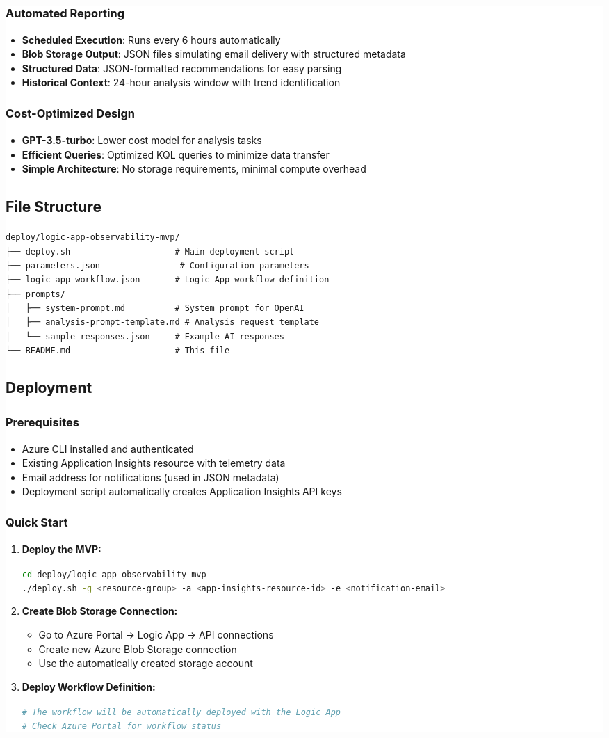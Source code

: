 ### Automated Reporting
- **Scheduled Execution**: Runs every 6 hours automatically
- **Blob Storage Output**: JSON files simulating email delivery with structured metadata
- **Structured Data**: JSON-formatted recommendations for easy parsing
- **Historical Context**: 24-hour analysis window with trend identification

### Cost-Optimized Design
- **GPT-3.5-turbo**: Lower cost model for analysis tasks
- **Efficient Queries**: Optimized KQL queries to minimize data transfer
- **Simple Architecture**: No storage requirements, minimal compute overhead

## File Structure

```
deploy/logic-app-observability-mvp/
├── deploy.sh                     # Main deployment script
├── parameters.json                # Configuration parameters
├── logic-app-workflow.json       # Logic App workflow definition
├── prompts/
│   ├── system-prompt.md          # System prompt for OpenAI
│   ├── analysis-prompt-template.md # Analysis request template
│   └── sample-responses.json     # Example AI responses
└── README.md                     # This file
```

## Deployment

### Prerequisites
- Azure CLI installed and authenticated
- Existing Application Insights resource with telemetry data
- Email address for notifications (used in JSON metadata)
- Deployment script automatically creates Application Insights API keys

### Quick Start

1. **Deploy the MVP:**
   ```bash
   cd deploy/logic-app-observability-mvp
   ./deploy.sh -g <resource-group> -a <app-insights-resource-id> -e <notification-email>
   ```

2. **Create Blob Storage Connection:**
   - Go to Azure Portal → Logic App → API connections
   - Create new Azure Blob Storage connection
   - Use the automatically created storage account

3. **Deploy Workflow Definition:**
   ```bash
   # The workflow will be automatically deployed with the Logic App
   # Check Azure Portal for workflow status
   ```
